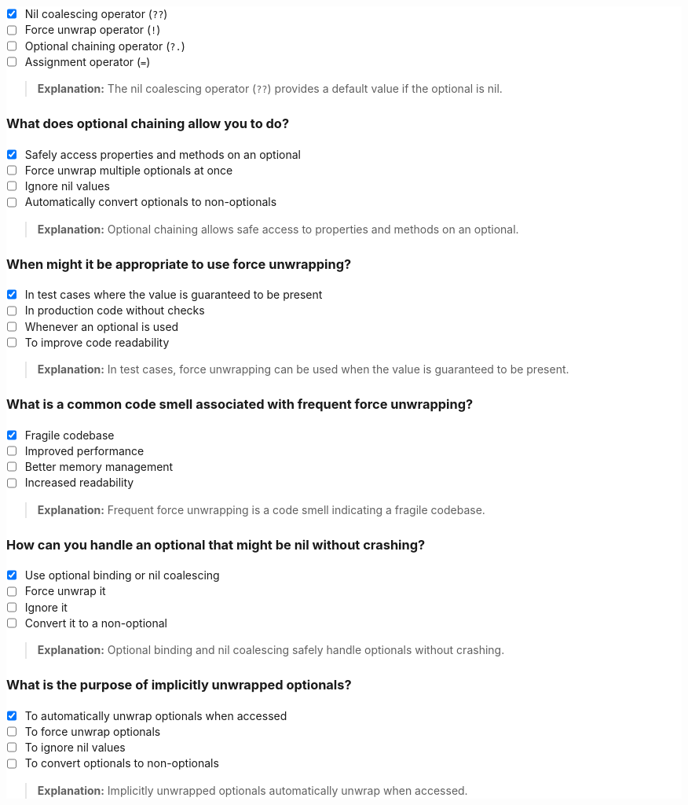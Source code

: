 - [x] Nil coalescing operator (`??`)
- [ ] Force unwrap operator (`!`)
- [ ] Optional chaining operator (`?.`)
- [ ] Assignment operator (`=`)

> **Explanation:** The nil coalescing operator (`??`) provides a default value if the optional is nil.

### What does optional chaining allow you to do?

- [x] Safely access properties and methods on an optional
- [ ] Force unwrap multiple optionals at once
- [ ] Ignore nil values
- [ ] Automatically convert optionals to non-optionals

> **Explanation:** Optional chaining allows safe access to properties and methods on an optional.

### When might it be appropriate to use force unwrapping?

- [x] In test cases where the value is guaranteed to be present
- [ ] In production code without checks
- [ ] Whenever an optional is used
- [ ] To improve code readability

> **Explanation:** In test cases, force unwrapping can be used when the value is guaranteed to be present.

### What is a common code smell associated with frequent force unwrapping?

- [x] Fragile codebase
- [ ] Improved performance
- [ ] Better memory management
- [ ] Increased readability

> **Explanation:** Frequent force unwrapping is a code smell indicating a fragile codebase.

### How can you handle an optional that might be nil without crashing?

- [x] Use optional binding or nil coalescing
- [ ] Force unwrap it
- [ ] Ignore it
- [ ] Convert it to a non-optional

> **Explanation:** Optional binding and nil coalescing safely handle optionals without crashing.

### What is the purpose of implicitly unwrapped optionals?

- [x] To automatically unwrap optionals when accessed
- [ ] To force unwrap optionals
- [ ] To ignore nil values
- [ ] To convert optionals to non-optionals

> **Explanation:** Implicitly unwrapped optionals automatically unwrap when accessed.
